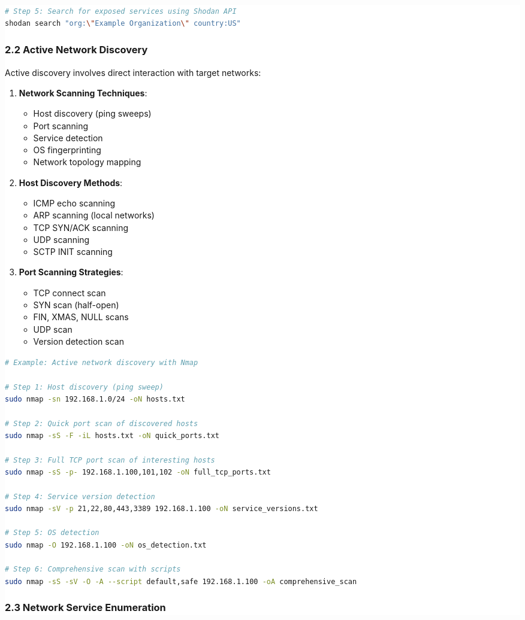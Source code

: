 ```bash
# Step 5: Search for exposed services using Shodan API
shodan search "org:\"Example Organization\" country:US"
```

### 2.2 Active Network Discovery

Active discovery involves direct interaction with target networks:

1. **Network Scanning Techniques**:
   - Host discovery (ping sweeps)
   - Port scanning
   - Service detection
   - OS fingerprinting
   - Network topology mapping

2. **Host Discovery Methods**:
   - ICMP echo scanning
   - ARP scanning (local networks)
   - TCP SYN/ACK scanning
   - UDP scanning
   - SCTP INIT scanning

3. **Port Scanning Strategies**:
   - TCP connect scan
   - SYN scan (half-open)
   - FIN, XMAS, NULL scans
   - UDP scan
   - Version detection scan

```bash
# Example: Active network discovery with Nmap

# Step 1: Host discovery (ping sweep)
sudo nmap -sn 192.168.1.0/24 -oN hosts.txt

# Step 2: Quick port scan of discovered hosts
sudo nmap -sS -F -iL hosts.txt -oN quick_ports.txt

# Step 3: Full TCP port scan of interesting hosts
sudo nmap -sS -p- 192.168.1.100,101,102 -oN full_tcp_ports.txt

# Step 4: Service version detection
sudo nmap -sV -p 21,22,80,443,3389 192.168.1.100 -oN service_versions.txt

# Step 5: OS detection
sudo nmap -O 192.168.1.100 -oN os_detection.txt

# Step 6: Comprehensive scan with scripts
sudo nmap -sS -sV -O -A --script default,safe 192.168.1.100 -oA comprehensive_scan
```

### 2.3 Network Service Enumeration

